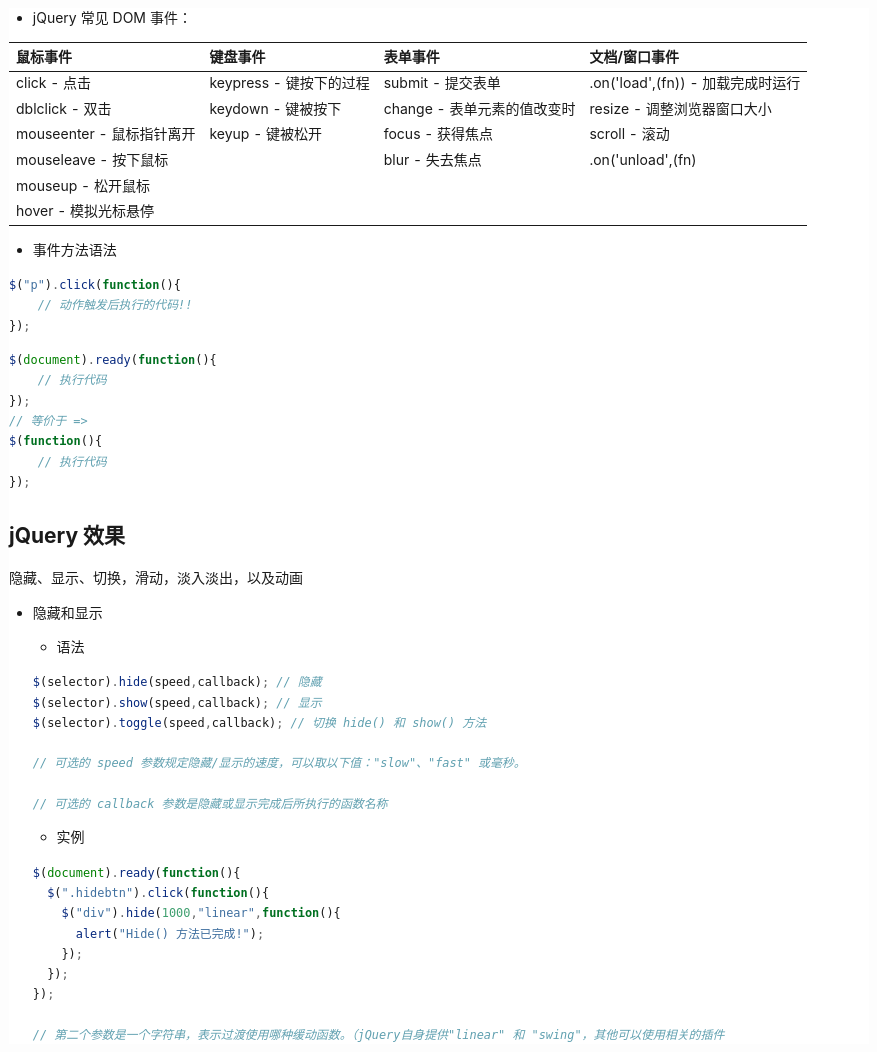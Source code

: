 * jQuery 常见 DOM 事件：

|鼠标事件|键盘事件|表单事件|文档/窗口事件|
|:-|:-|:-|:-|
|click - 点击|keypress - 键按下的过程|submit - 提交表单|.on('load',(fn)) - 加载完成时运行
|dblclick - 双击|keydown - 键被按下|change - 表单元素的值改变时|resize - 调整浏览器窗口大小
|mouseenter - 鼠标指针离开|keyup - 键被松开|focus - 获得焦点|scroll - 滚动
|mouseleave - 按下鼠标||blur - 失去焦点|.on('unload',(fn)|
|mouseup - 松开鼠标|
|hover - 模拟光标悬停|

* 事件方法语法

```js
$("p").click(function(){
    // 动作触发后执行的代码!!
});
```

```js
$(document).ready(function(){
    // 执行代码
});
// 等价于 =>
$(function(){
    // 执行代码
});
```

jQuery 效果
----

隐藏、显示、切换，滑动，淡入淡出，以及动画

* 隐藏和显示

  * 语法

  ```js
  $(selector).hide(speed,callback); // 隐藏
  $(selector).show(speed,callback); // 显示
  $(selector).toggle(speed,callback); // 切换 hide() 和 show() 方法

  // 可选的 speed 参数规定隐藏/显示的速度，可以取以下值："slow"、"fast" 或毫秒。

  // 可选的 callback 参数是隐藏或显示完成后所执行的函数名称
  ```

  * 实例

  ```js
  $(document).ready(function(){
    $(".hidebtn").click(function(){
      $("div").hide(1000,"linear",function(){
        alert("Hide() 方法已完成!");
      });
    });
  });

  // 第二个参数是一个字符串，表示过渡使用哪种缓动函数。（jQuery自身提供"linear" 和 "swing"，其他可以使用相关的插件
  ```
